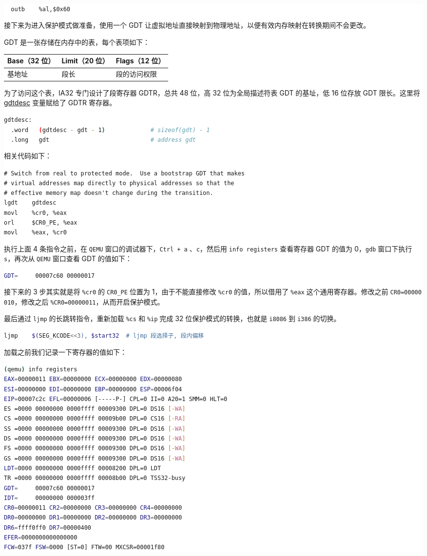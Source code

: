 ```assembly
  outb    %al,$0x60
```

接下来为进入保护模式做准备，使用一个 GDT 让虚拟地址直接映射到物理地址，以便有效内存映射在转换期间不会更改。

GDT 是一张存储在内存中的表，每个表项如下：

| Base（32 位） | Limit（20 位） | Flags（12 位） |
| ------------- | -------------- | -------------- |
| 基地址        | 段长           | 段的访问权限   |

为了访问这个表，IA32 专门设计了段寄存器 GDTR，总共 48 位，高 32 位为全局描述符表 GDT 的基址，低 16 位存放 GDT 限长。这里将 [gdtdesc](https://github.com/professordeng/xv6-expansion/blob/master/bootasm.S#L85) 变量赋给了 GDTR 寄存器。

```bash
gdtdesc:
  .word   (gdtdesc - gdt - 1)             # sizeof(gdt) - 1
  .long   gdt                             # address gdt
```

相关代码如下：

```assembly
# Switch from real to protected mode.  Use a bootstrap GDT that makes
# virtual addresses map directly to physical addresses so that the
# effective memory map doesn't change during the transition.
lgdt    gdtdesc
movl    %cr0, %eax
orl     $CR0_PE, %eax
movl    %eax, %cr0
```

执行上面 4 条指令之前，在 `QEMU` 窗口的调试器下，`Ctrl + a` 、`c`，然后用 `info registers` 查看寄存器 GDT 的值为 0，`gdb` 窗口下执行 `s`，再次从 `QEMU` 窗口查看 GDT 的值如下： 

```bash
GDT=     00007c60 00000017
```

接下来的 3 步其实就是将 `%cr0` 的 `CR0_PE` 位置为 1，由于不能直接修改 `%cr0` 的值，所以借用了 `%eax` 这个通用寄存器。修改之前 `CR0=00000010`，修改之后 `%CR0=00000011`，从而开启保护模式。

最后通过 `ljmp` 的长跳转指令，重新加载 `%cs` 和 `%ip` 完成 32 位保护模式的转换，也就是 `i8086` 到 `i386` 的切换。

```bash
ljmp    $(SEG_KCODE<<3), $start32  # ljmp 段选择子, 段内偏移
```

加载之前我们记录一下寄存器的值如下：

```bash
(qemu) info registers
EAX=00000011 EBX=00000000 ECX=00000000 EDX=00000080
ESI=00000000 EDI=00000000 EBP=00000000 ESP=00006f04
EIP=00007c2c EFL=00000006 [-----P-] CPL=0 II=0 A20=1 SMM=0 HLT=0
ES =0000 00000000 0000ffff 00009300 DPL=0 DS16 [-WA]
CS =0000 00000000 0000ffff 00009b00 DPL=0 CS16 [-RA]
SS =0000 00000000 0000ffff 00009300 DPL=0 DS16 [-WA]
DS =0000 00000000 0000ffff 00009300 DPL=0 DS16 [-WA]
FS =0000 00000000 0000ffff 00009300 DPL=0 DS16 [-WA]
GS =0000 00000000 0000ffff 00009300 DPL=0 DS16 [-WA]
LDT=0000 00000000 0000ffff 00008200 DPL=0 LDT
TR =0000 00000000 0000ffff 00008b00 DPL=0 TSS32-busy
GDT=     00007c60 00000017
IDT=     00000000 000003ff
CR0=00000011 CR2=00000000 CR3=00000000 CR4=00000000
DR0=00000000 DR1=00000000 DR2=00000000 DR3=00000000 
DR6=ffff0ff0 DR7=00000400
EFER=0000000000000000
FCW=037f FSW=0000 [ST=0] FTW=00 MXCSR=00001f80
```